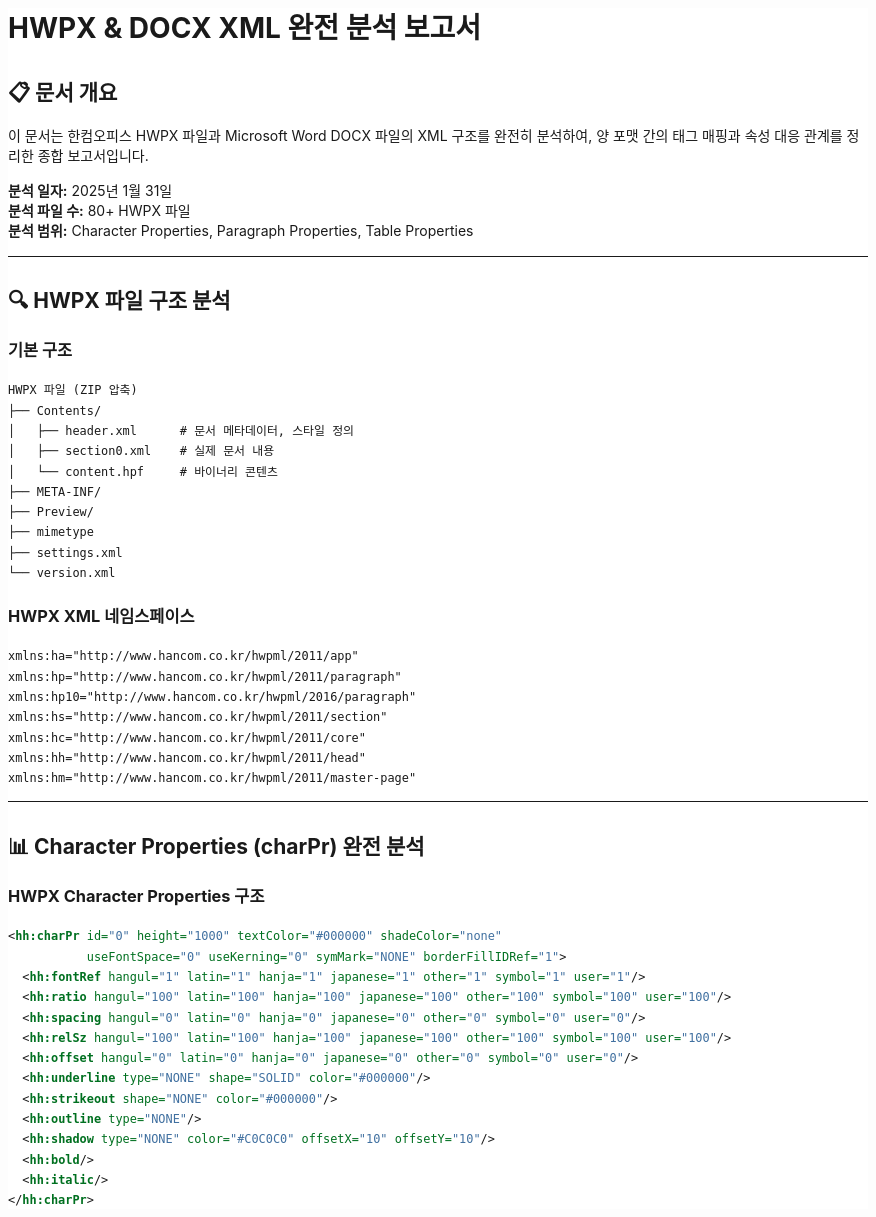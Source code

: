 # HWPX & DOCX XML 완전 분석 보고서

## 📋 문서 개요

이 문서는 한컴오피스 HWPX 파일과 Microsoft Word DOCX 파일의 XML 구조를 완전히 분석하여, 양 포맷 간의 태그 매핑과 속성 대응 관계를 정리한 종합 보고서입니다.

**분석 일자:** 2025년 1월 31일  
**분석 파일 수:** 80+ HWPX 파일  
**분석 범위:** Character Properties, Paragraph Properties, Table Properties  

---

## 🔍 HWPX 파일 구조 분석

### 기본 구조
```
HWPX 파일 (ZIP 압축)
├── Contents/
│   ├── header.xml      # 문서 메타데이터, 스타일 정의
│   ├── section0.xml    # 실제 문서 내용
│   └── content.hpf     # 바이너리 콘텐츠
├── META-INF/
├── Preview/
├── mimetype
├── settings.xml
└── version.xml
```

### HWPX XML 네임스페이스
```xml
xmlns:ha="http://www.hancom.co.kr/hwpml/2011/app"
xmlns:hp="http://www.hancom.co.kr/hwpml/2011/paragraph"
xmlns:hp10="http://www.hancom.co.kr/hwpml/2016/paragraph"
xmlns:hs="http://www.hancom.co.kr/hwpml/2011/section"
xmlns:hc="http://www.hancom.co.kr/hwpml/2011/core"
xmlns:hh="http://www.hancom.co.kr/hwpml/2011/head"
xmlns:hm="http://www.hancom.co.kr/hwpml/2011/master-page"
```

---

## 📊 Character Properties (charPr) 완전 분석

### HWPX Character Properties 구조
```xml
<hh:charPr id="0" height="1000" textColor="#000000" shadeColor="none" 
           useFontSpace="0" useKerning="0" symMark="NONE" borderFillIDRef="1">
  <hh:fontRef hangul="1" latin="1" hanja="1" japanese="1" other="1" symbol="1" user="1"/>
  <hh:ratio hangul="100" latin="100" hanja="100" japanese="100" other="100" symbol="100" user="100"/>
  <hh:spacing hangul="0" latin="0" hanja="0" japanese="0" other="0" symbol="0" user="0"/>
  <hh:relSz hangul="100" latin="100" hanja="100" japanese="100" other="100" symbol="100" user="100"/>
  <hh:offset hangul="0" latin="0" hanja="0" japanese="0" other="0" symbol="0" user="0"/>
  <hh:underline type="NONE" shape="SOLID" color="#000000"/>
  <hh:strikeout shape="NONE" color="#000000"/>
  <hh:outline type="NONE"/>
  <hh:shadow type="NONE" color="#C0C0C0" offsetX="10" offsetY="10"/>
  <hh:bold/>
  <hh:italic/>
</hh:charPr>
```